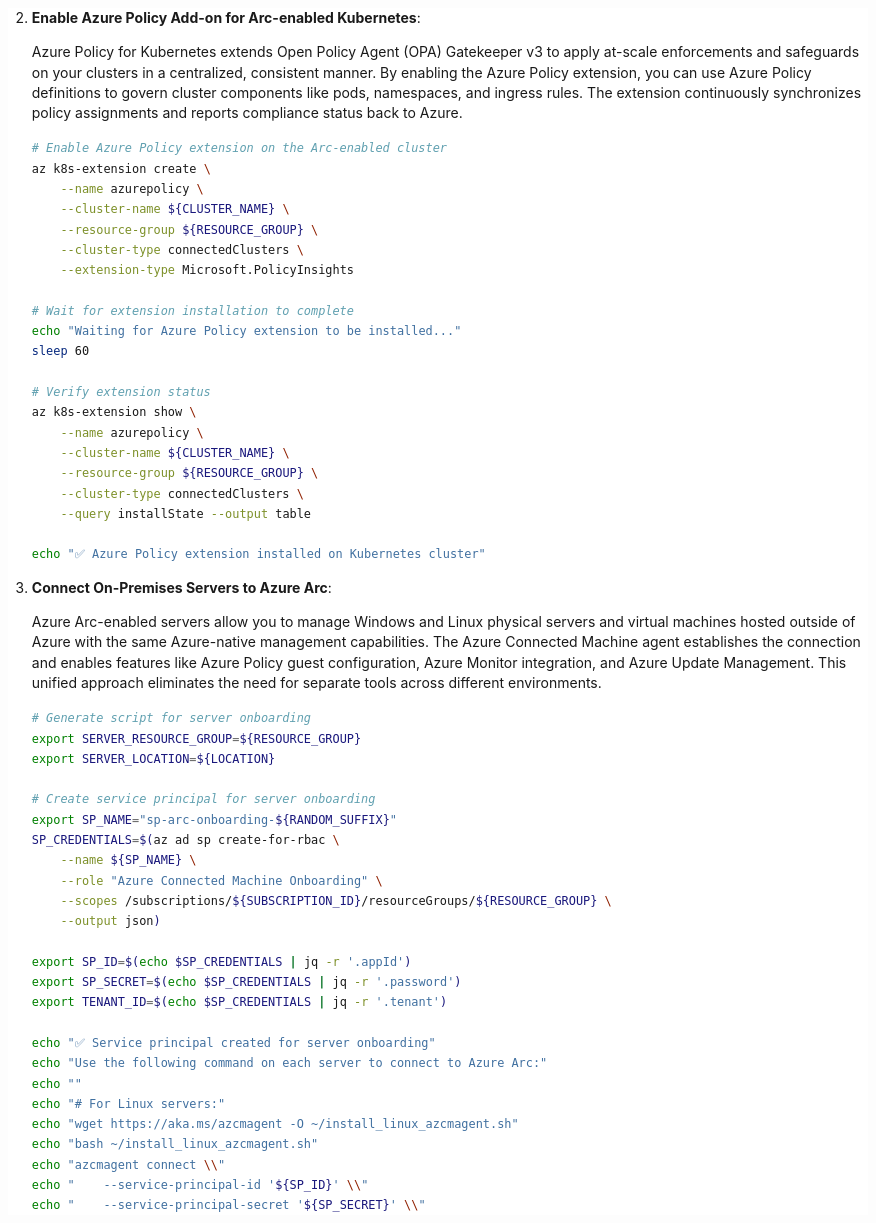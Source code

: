 2. **Enable Azure Policy Add-on for Arc-enabled Kubernetes**:

   Azure Policy for Kubernetes extends Open Policy Agent (OPA) Gatekeeper v3 to apply at-scale enforcements and safeguards on your clusters in a centralized, consistent manner. By enabling the Azure Policy extension, you can use Azure Policy definitions to govern cluster components like pods, namespaces, and ingress rules. The extension continuously synchronizes policy assignments and reports compliance status back to Azure.

   ```bash
   # Enable Azure Policy extension on the Arc-enabled cluster
   az k8s-extension create \
       --name azurepolicy \
       --cluster-name ${CLUSTER_NAME} \
       --resource-group ${RESOURCE_GROUP} \
       --cluster-type connectedClusters \
       --extension-type Microsoft.PolicyInsights
   
   # Wait for extension installation to complete
   echo "Waiting for Azure Policy extension to be installed..."
   sleep 60
   
   # Verify extension status
   az k8s-extension show \
       --name azurepolicy \
       --cluster-name ${CLUSTER_NAME} \
       --resource-group ${RESOURCE_GROUP} \
       --cluster-type connectedClusters \
       --query installState --output table
   
   echo "✅ Azure Policy extension installed on Kubernetes cluster"
   ```

3. **Connect On-Premises Servers to Azure Arc**:

   Azure Arc-enabled servers allow you to manage Windows and Linux physical servers and virtual machines hosted outside of Azure with the same Azure-native management capabilities. The Azure Connected Machine agent establishes the connection and enables features like Azure Policy guest configuration, Azure Monitor integration, and Azure Update Management. This unified approach eliminates the need for separate tools across different environments.

   ```bash
   # Generate script for server onboarding
   export SERVER_RESOURCE_GROUP=${RESOURCE_GROUP}
   export SERVER_LOCATION=${LOCATION}
   
   # Create service principal for server onboarding
   export SP_NAME="sp-arc-onboarding-${RANDOM_SUFFIX}"
   SP_CREDENTIALS=$(az ad sp create-for-rbac \
       --name ${SP_NAME} \
       --role "Azure Connected Machine Onboarding" \
       --scopes /subscriptions/${SUBSCRIPTION_ID}/resourceGroups/${RESOURCE_GROUP} \
       --output json)
   
   export SP_ID=$(echo $SP_CREDENTIALS | jq -r '.appId')
   export SP_SECRET=$(echo $SP_CREDENTIALS | jq -r '.password')
   export TENANT_ID=$(echo $SP_CREDENTIALS | jq -r '.tenant')
   
   echo "✅ Service principal created for server onboarding"
   echo "Use the following command on each server to connect to Azure Arc:"
   echo ""
   echo "# For Linux servers:"
   echo "wget https://aka.ms/azcmagent -O ~/install_linux_azcmagent.sh"
   echo "bash ~/install_linux_azcmagent.sh"
   echo "azcmagent connect \\"
   echo "    --service-principal-id '${SP_ID}' \\"
   echo "    --service-principal-secret '${SP_SECRET}' \\"
   ```
